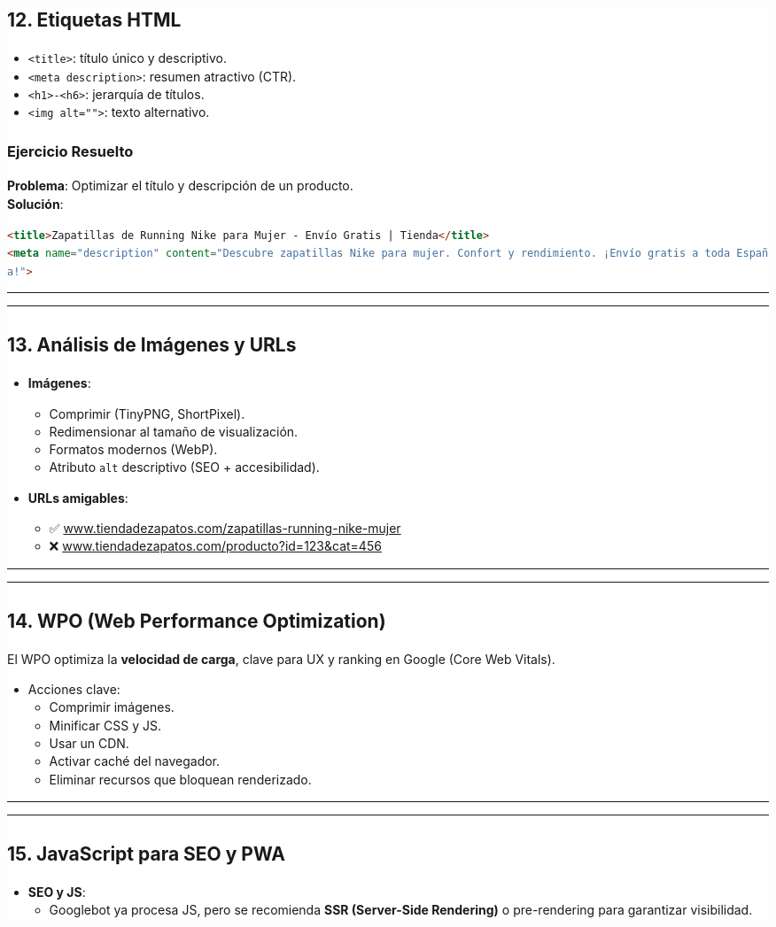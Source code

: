 
## 12. Etiquetas HTML
- `<title>`: título único y descriptivo.  
- `<meta description>`: resumen atractivo (CTR).  
- `<h1>-<h6>`: jerarquía de títulos.  
- `<img alt="">`: texto alternativo.  

### Ejercicio Resuelto
**Problema**: Optimizar el título y descripción de un producto.  
**Solución**:  
```html
<title>Zapatillas de Running Nike para Mujer - Envío Gratis | Tienda</title>
<meta name="description" content="Descubre zapatillas Nike para mujer. Confort y rendimiento. ¡Envío gratis a toda España!">
```

---
---

## 13. Análisis de Imágenes y URLs
- **Imágenes**:  
  - Comprimir (TinyPNG, ShortPixel).  
  - Redimensionar al tamaño de visualización.  
  - Formatos modernos (WebP).  
  - Atributo `alt` descriptivo (SEO + accesibilidad).  

- **URLs amigables**:  
  - ✅ www.tiendadezapatos.com/zapatillas-running-nike-mujer  
  - ❌ www.tiendadezapatos.com/producto?id=123&cat=456  

---
---

## 14. WPO (Web Performance Optimization)
El WPO optimiza la **velocidad de carga**, clave para UX y ranking en Google (Core Web Vitals).  

- Acciones clave:  
  - Comprimir imágenes.  
  - Minificar CSS y JS.  
  - Usar un CDN.  
  - Activar caché del navegador.  
  - Eliminar recursos que bloquean renderizado.  

---
---

## 15. JavaScript para SEO y PWA
- **SEO y JS**:  
  - Googlebot ya procesa JS, pero se recomienda **SSR (Server-Side Rendering)** o pre-rendering para garantizar visibilidad.  
